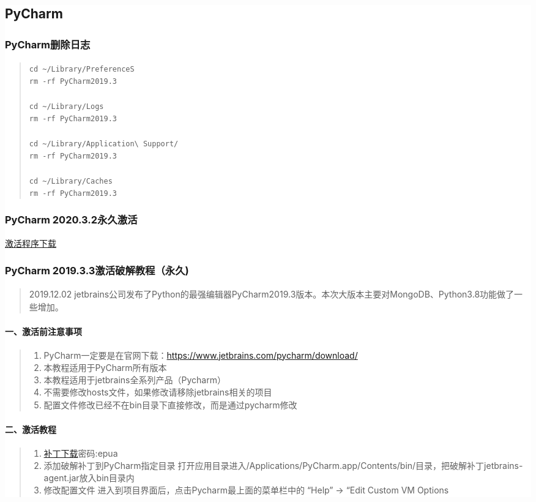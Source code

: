 ## **PyCharm**
### PyCharm删除日志
>```linux
>cd ~/Library/PreferenceS
>rm -rf PyCharm2019.3
>
>cd ~/Library/Logs
>rm -rf PyCharm2019.3
>
>cd ~/Library/Application\ Support/
>rm -rf PyCharm2019.3
>
>cd ~/Library/Caches
>rm -rf PyCharm2019.3
>```
### PyCharm 2020.3.2永久激活

[激活程序下载](https://github.com/book-s/python/blob/master/docs/Jetbrains2020.3%E5%8F%8A%E4%BB%A5%E4%B8%8A%E7%89%88%E6%9C%AC%E6%BF%80%E6%B4%BB%E8%A1%A5%E4%B8%81_520xiazai.zip)

### PyCharm 2019.3.3激活破解教程（永久)
>
>2019.12.02 jetbrains公司发布了Python的最强编辑器PyCharm2019.3版本。本次大版本主要对MongoDB、Python3.8功能做了一些增加。

#### 一、激活前注意事项
>1. PyCharm一定要是在官网下载：https://www.jetbrains.com/pycharm/download/
>2. 本教程适用于PyCharm所有版本
>3. 本教程适用于jetbrains全系列产品（Pycharm）
>4. 不需要修改hosts文件，如果修改请移除jetbrains相关的项目
>5. 配置文件修改已经不在bin目录下直接修改，而是通过pycharm修改

#### 二、激活教程
>1. [补丁下载](https://pan.baidu.com/s/1RJ7oyNqyLC_a88yl8CK_gw)密码:epua
>2. 添加破解补丁到PyCharm指定目录
打开应用目录进入/Applications/PyCharm.app/Contents/bin/目录，把破解补丁jetbrains-agent.jar放入bin目录内
>3. 修改配置文件
>进入到项目界面后，点击Pycharm最上面的菜单栏中的 “Help” -> “Edit Custom VM Options